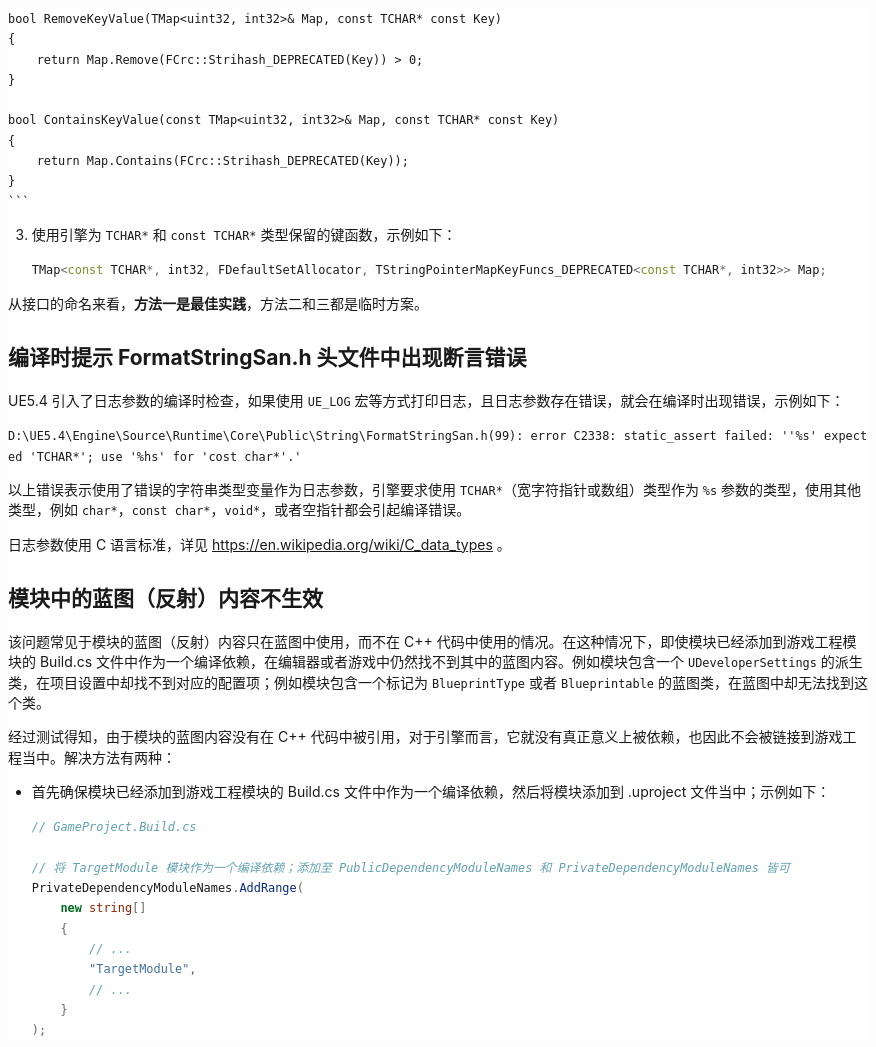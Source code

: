     bool RemoveKeyValue(TMap<uint32, int32>& Map, const TCHAR* const Key)
    {
        return Map.Remove(FCrc::Strihash_DEPRECATED(Key)) > 0;
    }

    bool ContainsKeyValue(const TMap<uint32, int32>& Map, const TCHAR* const Key)
    {
        return Map.Contains(FCrc::Strihash_DEPRECATED(Key));
    }
    ```

3. 使用引擎为 `TCHAR*` 和 `const TCHAR*` 类型保留的键函数，示例如下：

    ```cpp
    TMap<const TCHAR*, int32, FDefaultSetAllocator, TStringPointerMapKeyFuncs_DEPRECATED<const TCHAR*, int32>> Map;
    ```

从接口的命名来看，**方法一是最佳实践**，方法二和三都是临时方案。


## 编译时提示 FormatStringSan.h 头文件中出现断言错误

UE5\.4 引入了日志参数的编译时检查，如果使用 `UE_LOG` 宏等方式打印日志，且日志参数存在错误，就会在编译时出现错误，示例如下：

```
D:\UE5.4\Engine\Source\Runtime\Core\Public\String\FormatStringSan.h(99): error C2338: static_assert failed: ''%s' expected 'TCHAR*'; use '%hs' for 'cost char*'.'
```

以上错误表示使用了错误的字符串类型变量作为日志参数，引擎要求使用 `TCHAR*`（宽字符指针或数组）类型作为 `%s` 参数的类型，使用其他类型，例如 `char*`，`const char*`，`void*`，或者空指针都会引起编译错误。

日志参数使用 C 语言标准，详见 https://en.wikipedia.org/wiki/C_data_types 。


## 模块中的蓝图（反射）内容不生效

该问题常见于模块的蓝图（反射）内容只在蓝图中使用，而不在 C\+\+ 代码中使用的情况。在这种情况下，即使模块已经添加到游戏工程模块的 Build\.cs 文件中作为一个编译依赖，在编辑器或者游戏中仍然找不到其中的蓝图内容。例如模块包含一个 `UDeveloperSettings` 的派生类，在项目设置中却找不到对应的配置项；例如模块包含一个标记为 `BlueprintType` 或者 `Blueprintable` 的蓝图类，在蓝图中却无法找到这个类。

经过测试得知，由于模块的蓝图内容没有在 C\+\+ 代码中被引用，对于引擎而言，它就没有真正意义上被依赖，也因此不会被链接到游戏工程当中。解决方法有两种：

+ 首先确保模块已经添加到游戏工程模块的 Build\.cs 文件中作为一个编译依赖，然后将模块添加到 \.uproject 文件当中；示例如下：

    ```csharp
    // GameProject.Build.cs

    // 将 TargetModule 模块作为一个编译依赖；添加至 PublicDependencyModuleNames 和 PrivateDependencyModuleNames 皆可
    PrivateDependencyModuleNames.AddRange(
        new string[]
        {
            // ...
            "TargetModule",
            // ...
        }
    );
    ```
